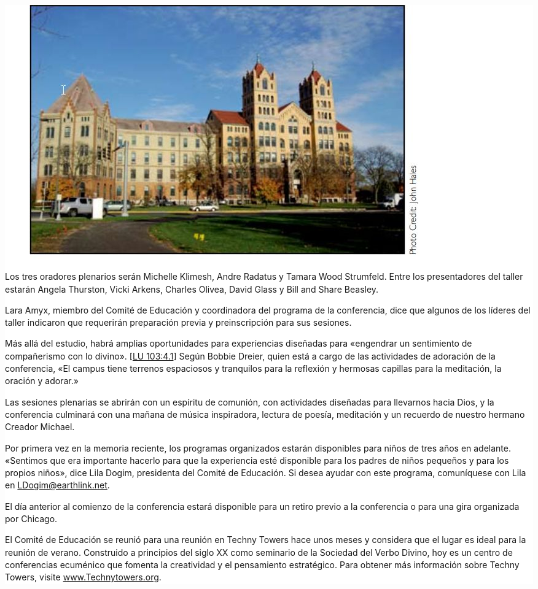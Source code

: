 <figure id="Figure_1" class="image urantiapedia">
<img src="/image/article/The_Mighty_Messenger/2010_Spring/005726.jpg">
</figure>

Los tres oradores plenarios serán Michelle Klimesh, Andre Radatus y Tamara Wood Strumfeld. Entre los presentadores del taller estarán Angela Thurston, Vicki Arkens, Charles Olivea, David Glass y Bill and Share Beasley.

Lara Amyx, miembro del Comité de Educación y coordinadora del programa de la conferencia, dice que algunos de los líderes del taller indicaron que requerirán preparación previa y preinscripción para sus sesiones.

Más allá del estudio, habrá amplias oportunidades para experiencias diseñadas para «engendrar un sentimiento de compañerismo con lo divino». <a id="a48_141"></a>[[LU 103:4.1](/es/The_Urantia_Book/103#p4_1)] Según Bobbie Dreier, quien está a cargo de las actividades de adoración de la conferencia, «El campus tiene terrenos espaciosos y tranquilos para la reflexión y hermosas capillas para la meditación, la oración y adorar.»

Las sesiones plenarias se abrirán con un espíritu de comunión, con actividades diseñadas para llevarnos hacia Dios, y la conferencia culminará con una mañana de música inspiradora, lectura de poesía, meditación y un recuerdo de nuestro hermano Creador Michael.

Por primera vez en la memoria reciente, los programas organizados estarán disponibles para niños de tres años en adelante. «Sentimos que era importante hacerlo para que la experiencia esté disponible para los padres de niños pequeños y para los propios niños», dice Lila Dogim, presidenta del Comité de Educación. Si desea ayudar con este programa, comuníquese con Lila en LDogim@earthlink.net.

El día anterior al comienzo de la conferencia estará disponible para un retiro previo a la conferencia o para una gira organizada por Chicago.

El Comité de Educación se reunió para una reunión en Techny Towers hace unos meses y considera que el lugar es ideal para la reunión de verano. Construido a principios del siglo XX como seminario de la Sociedad del Verbo Divino, hoy es un centro de conferencias ecuménico que fomenta la creatividad y el pensamiento estratégico. Para obtener más información sobre Techny Towers, visite www.Technytowers.org.

